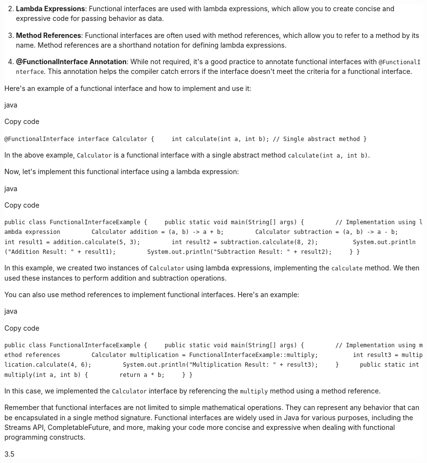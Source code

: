 2. **Lambda Expressions**: Functional interfaces are used with lambda expressions, which allow you to create concise and expressive code for passing behavior as data.
    
3. **Method References**: Functional interfaces are often used with method references, which allow you to refer to a method by its name. Method references are a shorthand notation for defining lambda expressions.
    
4. **@FunctionalInterface Annotation**: While not required, it's a good practice to annotate functional interfaces with `@FunctionalInterface`. This annotation helps the compiler catch errors if the interface doesn't meet the criteria for a functional interface.
    

Here's an example of a functional interface and how to implement and use it:

java

Copy code

`@FunctionalInterface interface Calculator {     int calculate(int a, int b); // Single abstract method }`

In the above example, `Calculator` is a functional interface with a single abstract method `calculate(int a, int b)`.

Now, let's implement this functional interface using a lambda expression:

java

Copy code

`public class FunctionalInterfaceExample {     public static void main(String[] args) {         // Implementation using lambda expression         Calculator addition = (a, b) -> a + b;         Calculator subtraction = (a, b) -> a - b;          int result1 = addition.calculate(5, 3);         int result2 = subtraction.calculate(8, 2);          System.out.println("Addition Result: " + result1);         System.out.println("Subtraction Result: " + result2);     } }`

In this example, we created two instances of `Calculator` using lambda expressions, implementing the `calculate` method. We then used these instances to perform addition and subtraction operations.

You can also use method references to implement functional interfaces. Here's an example:

java

Copy code

`public class FunctionalInterfaceExample {     public static void main(String[] args) {         // Implementation using method references         Calculator multiplication = FunctionalInterfaceExample::multiply;          int result3 = multiplication.calculate(4, 6);         System.out.println("Multiplication Result: " + result3);     }      public static int multiply(int a, int b) {         return a * b;     } }`

In this case, we implemented the `Calculator` interface by referencing the `multiply` method using a method reference.

Remember that functional interfaces are not limited to simple mathematical operations. They can represent any behavior that can be encapsulated in a single method signature. Functional interfaces are widely used in Java for various purposes, including the Streams API, CompletableFuture, and more, making your code more concise and expressive when dealing with functional programming constructs.

3.5
